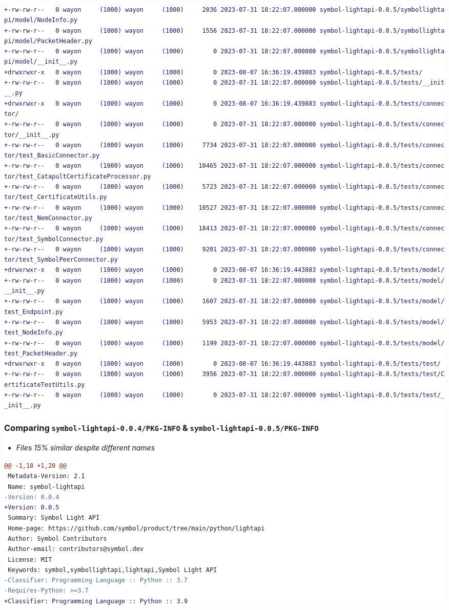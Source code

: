 ```diff
+-rw-rw-r--   0 wayon     (1000) wayon     (1000)     2036 2023-07-31 18:22:07.000000 symbol-lightapi-0.0.5/symbollightapi/model/NodeInfo.py
+-rw-rw-r--   0 wayon     (1000) wayon     (1000)     1556 2023-07-31 18:22:07.000000 symbol-lightapi-0.0.5/symbollightapi/model/PacketHeader.py
+-rw-rw-r--   0 wayon     (1000) wayon     (1000)        0 2023-07-31 18:22:07.000000 symbol-lightapi-0.0.5/symbollightapi/model/__init__.py
+drwxrwxr-x   0 wayon     (1000) wayon     (1000)        0 2023-08-07 16:36:19.439883 symbol-lightapi-0.0.5/tests/
+-rw-rw-r--   0 wayon     (1000) wayon     (1000)        0 2023-07-31 18:22:07.000000 symbol-lightapi-0.0.5/tests/__init__.py
+drwxrwxr-x   0 wayon     (1000) wayon     (1000)        0 2023-08-07 16:36:19.439883 symbol-lightapi-0.0.5/tests/connector/
+-rw-rw-r--   0 wayon     (1000) wayon     (1000)        0 2023-07-31 18:22:07.000000 symbol-lightapi-0.0.5/tests/connector/__init__.py
+-rw-rw-r--   0 wayon     (1000) wayon     (1000)     7734 2023-07-31 18:22:07.000000 symbol-lightapi-0.0.5/tests/connector/test_BasicConnector.py
+-rw-rw-r--   0 wayon     (1000) wayon     (1000)    10465 2023-07-31 18:22:07.000000 symbol-lightapi-0.0.5/tests/connector/test_CatapultCertificateProcessor.py
+-rw-rw-r--   0 wayon     (1000) wayon     (1000)     5723 2023-07-31 18:22:07.000000 symbol-lightapi-0.0.5/tests/connector/test_CertificateUtils.py
+-rw-rw-r--   0 wayon     (1000) wayon     (1000)    10527 2023-07-31 18:22:07.000000 symbol-lightapi-0.0.5/tests/connector/test_NemConnector.py
+-rw-rw-r--   0 wayon     (1000) wayon     (1000)    18413 2023-07-31 18:22:07.000000 symbol-lightapi-0.0.5/tests/connector/test_SymbolConnector.py
+-rw-rw-r--   0 wayon     (1000) wayon     (1000)     9201 2023-07-31 18:22:07.000000 symbol-lightapi-0.0.5/tests/connector/test_SymbolPeerConnector.py
+drwxrwxr-x   0 wayon     (1000) wayon     (1000)        0 2023-08-07 16:36:19.443883 symbol-lightapi-0.0.5/tests/model/
+-rw-rw-r--   0 wayon     (1000) wayon     (1000)        0 2023-07-31 18:22:07.000000 symbol-lightapi-0.0.5/tests/model/__init__.py
+-rw-rw-r--   0 wayon     (1000) wayon     (1000)     1607 2023-07-31 18:22:07.000000 symbol-lightapi-0.0.5/tests/model/test_Endpoint.py
+-rw-rw-r--   0 wayon     (1000) wayon     (1000)     5953 2023-07-31 18:22:07.000000 symbol-lightapi-0.0.5/tests/model/test_NodeInfo.py
+-rw-rw-r--   0 wayon     (1000) wayon     (1000)     1199 2023-07-31 18:22:07.000000 symbol-lightapi-0.0.5/tests/model/test_PacketHeader.py
+drwxrwxr-x   0 wayon     (1000) wayon     (1000)        0 2023-08-07 16:36:19.443883 symbol-lightapi-0.0.5/tests/test/
+-rw-rw-r--   0 wayon     (1000) wayon     (1000)     3956 2023-07-31 18:22:07.000000 symbol-lightapi-0.0.5/tests/test/CertificateTestUtils.py
+-rw-rw-r--   0 wayon     (1000) wayon     (1000)        0 2023-07-31 18:22:07.000000 symbol-lightapi-0.0.5/tests/test/__init__.py
```

### Comparing `symbol-lightapi-0.0.4/PKG-INFO` & `symbol-lightapi-0.0.5/PKG-INFO`

 * *Files 15% similar despite different names*

```diff
@@ -1,18 +1,20 @@
 Metadata-Version: 2.1
 Name: symbol-lightapi
-Version: 0.0.4
+Version: 0.0.5
 Summary: Symbol Light API
 Home-page: https://github.com/symbol/product/tree/main/python/lightapi
 Author: Symbol Contributors
 Author-email: contributors@symbol.dev
 License: MIT
 Keywords: symbol,symbollightapi,lightapi,Symbol Light API
-Classifier: Programming Language :: Python :: 3.7
-Requires-Python: >=3.7
+Classifier: Programming Language :: Python :: 3.9
```